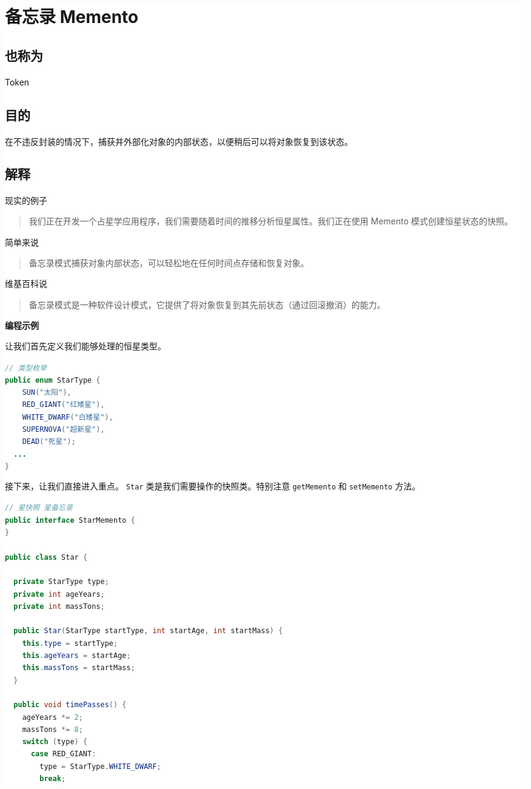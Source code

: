 # 备忘录 Memento

## 也称为

Token

## 目的

在不违反封装的情况下，捕获并外部化对象的内部状态，以便稍后可以将对象恢复到该状态。

## 解释

现实的例子

> 我们正在开发一个占星学应用程序，我们需要随着时间的推移分析恒星属性。我们正在使用 Memento 模式创建恒星状态的快照。

简单来说

> 备忘录模式捕获对象内部状态，可以轻松地在任何时间点存储和恢复对象。

维基百科说

> 备忘录模式是一种软件设计模式，它提供了将对象恢复到其先前状态（通过回滚撤消）的能力。

**编程示例**

让我们首先定义我们能够处理的恒星类型。

```java
// 类型枚举
public enum StarType {
    SUN("太阳"),
    RED_GIANT("红矮星"),
    WHITE_DWARF("白矮星"),
    SUPERNOVA("超新星"),
    DEAD("死星"); 
  ...
}
```

接下来，让我们直接进入重点。 `Star` 类是我们需要操作的快照类。特别注意 `getMemento` 和 `setMemento` 方法。

```java
// 星快照 星备忘录
public interface StarMemento {
}

public class Star {

  private StarType type;
  private int ageYears;
  private int massTons;

  public Star(StarType startType, int startAge, int startMass) {
    this.type = startType;
    this.ageYears = startAge;
    this.massTons = startMass;
  }

  public void timePasses() {
    ageYears *= 2;
    massTons *= 8;
    switch (type) {
      case RED_GIANT:
        type = StarType.WHITE_DWARF;
        break;
```